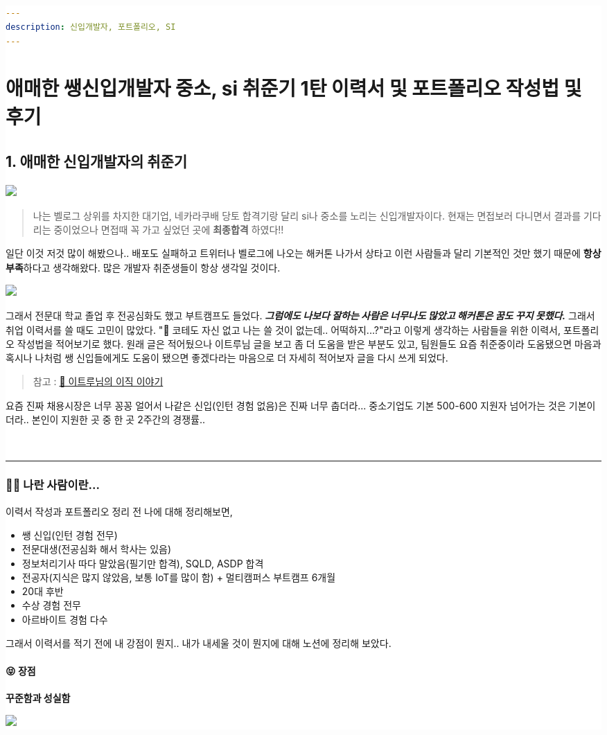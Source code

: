 ```yaml
---
description: 신입개발자, 포트폴리오, SI
---
```


# 애매한 쌩신입개발자 중소, si 취준기 1탄 이력서 및 포트폴리오 작성법 및 후기

## 1. 애매한 신입개발자의 취준기

![](https://velog.velcdn.com/images/prettylee620/post/a02c5a53-76b8-4d99-a246-63378aad240b/image.png)

> 나는 벨로그 상위를 차지한 대기업, 네카라쿠배 당토 합격기랑 달리 si나 중소를 노리는 신입개발자이다. 현재는 면접보러 다니면서 결과를 기다리는 중이었으나 면접때 꼭 가고 싶었던 곳에 **최종합격** 하였다!!

일단 이것 저것 많이 해봤으나.. 배포도 실패하고 트위터나 벨로그에 나오는 해커톤 나가서 상타고 이런 사람들과 달리 기본적인 것만 했기 때문에 **항상 부족**하다고 생각해왔다. 많은 개발자 취준생들이 항상 생각일 것이다.

![](https://velog.velcdn.com/images/prettylee620/post/b11cff84-b4f8-4b45-b441-fa530a21c7ee/image.png)

그래서 전문대 학교 졸업 후 전공심화도 했고 부트캠프도 들었다. _**그럼에도 나보다 잘하는 사람은 너무나도 많았고 해커톤은 꿈도 꾸지 못했다.**_ 그래서 취업 이력서를 쓸 때도 고민이 많았다. "💭 코테도 자신 없고 나는 쓸 것이 없는데.. 어떡하지...?"라고 이렇게 생각하는 사람들을 위한 이력서, 포트폴리오 작성법을 적어보기로 했다. 원래 글은 적어뒀으나 이트루님 글을 보고 좀 더 도움을 받은 부분도 있고, 팀원들도 요즘 취준중이라 도움됐으면 마음과 혹시나 나처럼 쌩 신입들에게도 도움이 됐으면 좋겠다라는 마음으로 더 자세히 적어보자 글을 다시 쓰게 되었다.

> 참고 : [🔗 이트루님의 이직 이야기](https://leetrue.hashnode.dev/2024-turnover)

요즘 진짜 채용시장은 너무 꽁꽁 얼어서 나같은 신입(인턴 경험 없음)은 진짜 너무 춥더라... 중소기업도 기본 500-600 지원자 넘어가는 것은 기본이더라.. 본인이 지원한 곳 중 한 곳 2주간의 경쟁률..&#x20;

<figure><img src="https://velog.velcdn.com/images/prettylee620/post/fbb39f2d-88e7-4176-9d5e-3cc63e873f36/image.png" alt=""><figcaption></figcaption></figure>

***

### 🧑‍🎓 나란 사람이란...

이력서 작성과 포트폴리오 정리 전 나에 대해 정리해보면,

* 쌩 신입(인턴 경험 전무)
* 전문대생(전공심화 해서 학사는 있음)
* 정보처리기사 따다 말았음(필기만 합격), SQLD, ASDP 합격
* 전공자(지식은 많지 않았음, 보통 IoT를 많이 함) + 멀티캠퍼스 부트캠프 6개월
* 20대 후반
* 수상 경험 전무
* 아르바이트 경험 다수

그래서 이력서를 적기 전에 내 강점이 뭔지.. 내가 내세울 것이 뭔지에 대해 노션에 정리해 보았다.

#### 😝 장점

**꾸준함과 성실함**

![](https://velog.velcdn.com/images/prettylee620/post/1af6d03c-888f-4da8-8d82-020d78920a8f/image.png)
